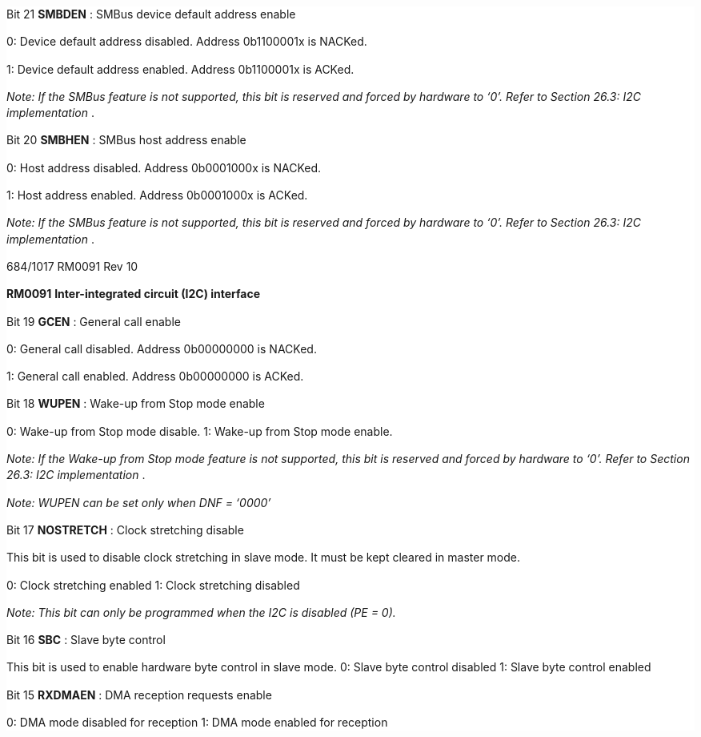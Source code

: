 
Bit 21 **SMBDEN** : SMBus device default address enable

0: Device default address disabled. Address 0b1100001x is NACKed.

1: Device default address enabled. Address 0b1100001x is ACKed.

_Note: If the SMBus feature is not supported, this bit is reserved and forced by hardware to ‘0’._
_Refer to Section 26.3: I2C implementation_ .


Bit 20 **SMBHEN** : SMBus host address enable

0: Host address disabled. Address 0b0001000x is NACKed.

1: Host address enabled. Address 0b0001000x is ACKed.

_Note: If the SMBus feature is not supported, this bit is reserved and forced by hardware to ‘0’._
_Refer to Section 26.3: I2C implementation_ .


684/1017 RM0091 Rev 10


**RM0091** **Inter-integrated circuit (I2C) interface**


Bit 19 **GCEN** : General call enable

0: General call disabled. Address 0b00000000 is NACKed.

1: General call enabled. Address 0b00000000 is ACKed.


Bit 18 **WUPEN** : Wake-up from Stop mode enable

0: Wake-up from Stop mode disable.
1: Wake-up from Stop mode enable.

_Note: If the Wake-up from Stop mode feature is not supported, this bit is reserved and forced_
_by hardware to ‘0’. Refer to Section 26.3: I2C implementation_ .

_Note: WUPEN can be set only when DNF = ‘0000’_


Bit 17 **NOSTRETCH** : Clock stretching disable

This bit is used to disable clock stretching in slave mode. It must be kept cleared in master
mode.

0: Clock stretching enabled
1: Clock stretching disabled

_Note: This bit can only be programmed when the I2C is disabled (PE = 0)._


Bit 16 **SBC** : Slave byte control

This bit is used to enable hardware byte control in slave mode.
0: Slave byte control disabled
1: Slave byte control enabled


Bit 15 **RXDMAEN** : DMA reception requests enable

0: DMA mode disabled for reception
1: DMA mode enabled for reception

